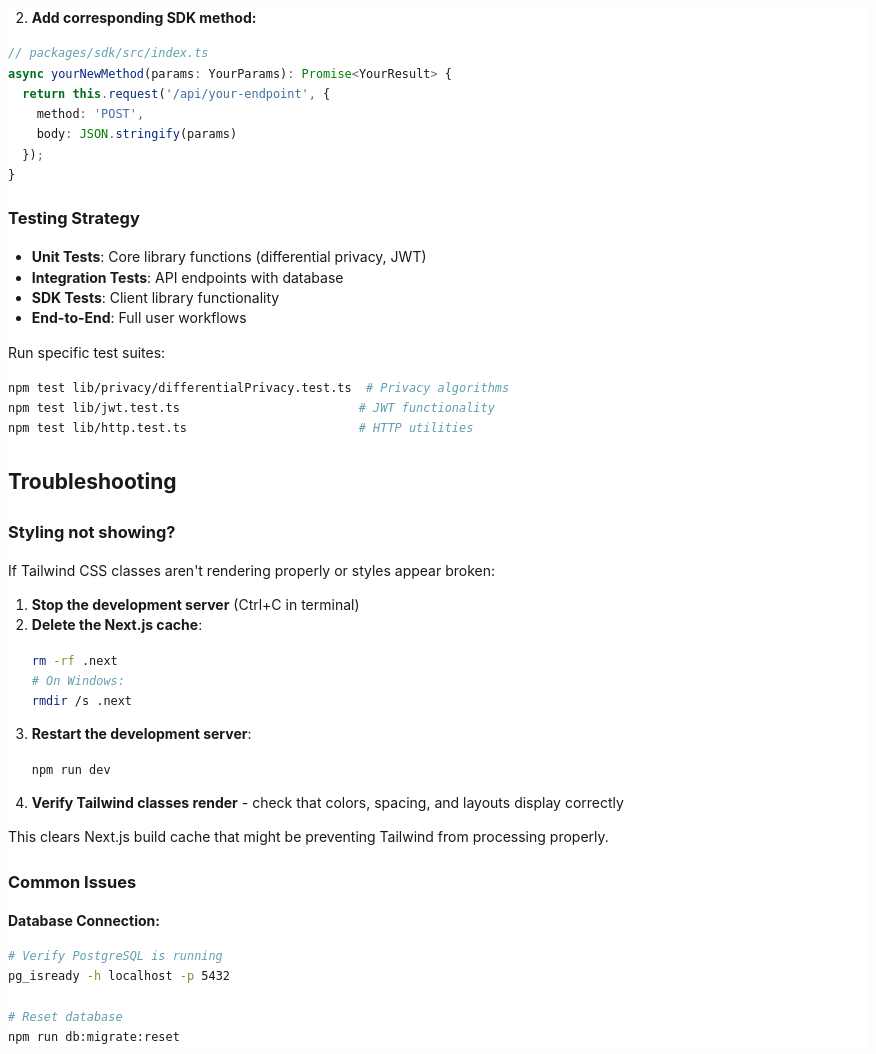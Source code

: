 2. **Add corresponding SDK method:**
```typescript
// packages/sdk/src/index.ts
async yourNewMethod(params: YourParams): Promise<YourResult> {
  return this.request('/api/your-endpoint', {
    method: 'POST',
    body: JSON.stringify(params)
  });
}
```

### Testing Strategy

- **Unit Tests**: Core library functions (differential privacy, JWT)
- **Integration Tests**: API endpoints with database
- **SDK Tests**: Client library functionality
- **End-to-End**: Full user workflows

Run specific test suites:
```bash
npm test lib/privacy/differentialPrivacy.test.ts  # Privacy algorithms
npm test lib/jwt.test.ts                         # JWT functionality
npm test lib/http.test.ts                        # HTTP utilities
```

## Troubleshooting

### Styling not showing?

If Tailwind CSS classes aren't rendering properly or styles appear broken:

1. **Stop the development server** (Ctrl+C in terminal)
2. **Delete the Next.js cache**: 
   ```bash
   rm -rf .next
   # On Windows:
   rmdir /s .next
   ```
3. **Restart the development server**:
   ```bash
   npm run dev
   ```
4. **Verify Tailwind classes render** - check that colors, spacing, and layouts display correctly

This clears Next.js build cache that might be preventing Tailwind from processing properly.

### Common Issues

**Database Connection:**
```bash
# Verify PostgreSQL is running
pg_isready -h localhost -p 5432

# Reset database
npm run db:migrate:reset
```
